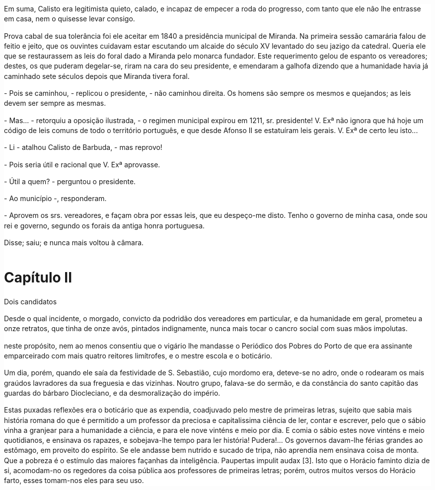 Em suma, Calisto era legitimista quieto, calado, e incapaz de empecer a roda do progresso, com tanto que ele não lhe entrasse em casa, nem o quisesse levar consigo.

Prova cabal de sua tolerância foi ele aceitar em 1840 a presidência municipal de Miranda. Na primeira sessão camarária falou de feitio e jeito, que os ouvintes cuidavam estar escutando um alcaide do século XV levantado do seu jazigo da catedral. Queria ele que se restaurassem as leis do foral dado a Miranda pelo monarca fundador. Este requerimento gelou de espanto os vereadores; destes, os que puderam degelar-se, riram na cara do seu presidente, e emendaram a galhofa dizendo que a humanidade havia já caminhado sete séculos depois que Miranda tivera foral.

\- Pois se caminhou, - replicou o presidente, - não caminhou direita. Os homens são sempre os mesmos e quejandos; as leis devem ser sempre as mesmas.

\- Mas... - retorquiu a oposição ilustrada, - o regimen municipal expirou em 1211, sr. presidente! V. Exª não ignora que há hoje um código de leis comuns de todo o território português, e que desde Afonso II se estatuíram leis gerais. V. Exª de certo leu isto...

\- Li - atalhou Calisto de Barbuda, - mas reprovo!

\- Pois seria útil e racional que V. Exª aprovasse.

\- Útil a quem? - perguntou o presidente.

\- Ao município -, responderam.

\- Aprovem os srs. vereadores, e façam obra por essas leis, que eu despeço-me disto. Tenho o governo de minha casa, onde sou rei e governo, segundo os forais da antiga honra portuguesa.

Disse; saiu; e nunca mais voltou à câmara.









# Capítulo II

Dois candidatos



Desde o qual incidente, o morgado, convicto da podridão dos vereadores em particular, e da humanidade em geral, prometeu a onze retratos, que tinha de onze avós, pintados indignamente, nunca mais tocar o cancro social com suas mãos impolutas.

neste propósito, nem ao menos consentiu que o vigário lhe mandasse o Periódico dos Pobres do Porto de que era assinante emparceirado com mais quatro reitores limítrofes, e o mestre escola e o boticário.

Um dia, porém, quando ele saía da festividade de S. Sebastião, cujo mordomo era, deteve-se no adro, onde o rodearam os mais graúdos lavradores da sua freguesia e das vizinhas. Noutro grupo, falava-se do sermão, e da constância do santo capitão das guardas do bárbaro Diocleciano, e da desmoralização do império.

Estas puxadas reflexões era o boticário que as expendia, coadjuvado pelo mestre de primeiras letras, sujeito que sabia mais história romana do que é permitido a um professor da preciosa e capitalissima ciência de ler, contar e escrever, pelo que o sábio vinha a granjear para a humanidade a ciência, e para ele nove vinténs e meio por dia. E comia o sábio estes nove vinténs e meio quotidianos, e ensinava os rapazes, e sobejava-lhe tempo para ler história! Pudera!... Os governos davam-lhe férias grandes ao estômago, em proveito do espírito. Se ele andasse bem nutrido e sucado de tripa, não aprendia nem ensinava coisa de monta. Que a pobreza é o estímulo das maiores façanhas da inteligência. Paupertas impulit audax [3]. Isto que o Horácio faminto dizia de si, acomodam-no os regedores da coisa pública aos professores de primeiras letras; porém, outros muitos versos do Horácio farto, esses tomam-nos eles para seu uso.
